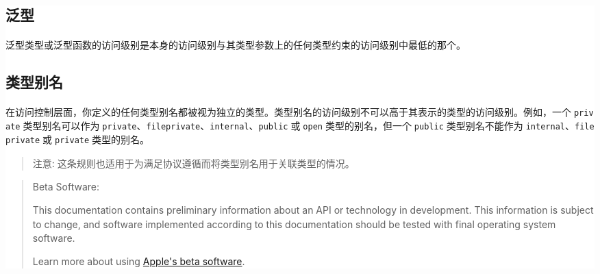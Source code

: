 

## 泛型

泛型类型或泛型函数的访问级别是本身的访问级别与其类型参数上的任何类型约束的访问级别中最低的那个。

## 类型别名

在访问控制层面，你定义的任何类型别名都被视为独立的类型。类型别名的访问级别不可以高于其表示的类型的访问级别。例如，一个 `private` 类型别名可以作为 `private`、`fileprivate`、`internal`、`public` 或 `open` 类型的别名，但一个 `public` 类型别名不能作为 `internal`、`fileprivate` 或 `private` 类型的别名。

> 注意: 这条规则也适用于为满足协议遵循而将类型别名用于关联类型的情况。



> Beta Software:
>
> This documentation contains preliminary information about an API or technology in development. This information is subject to change, and software implemented according to this documentation should be tested with final operating system software.
>
> Learn more about using [Apple's beta software](https://developer.apple.com/support/beta-software/).


